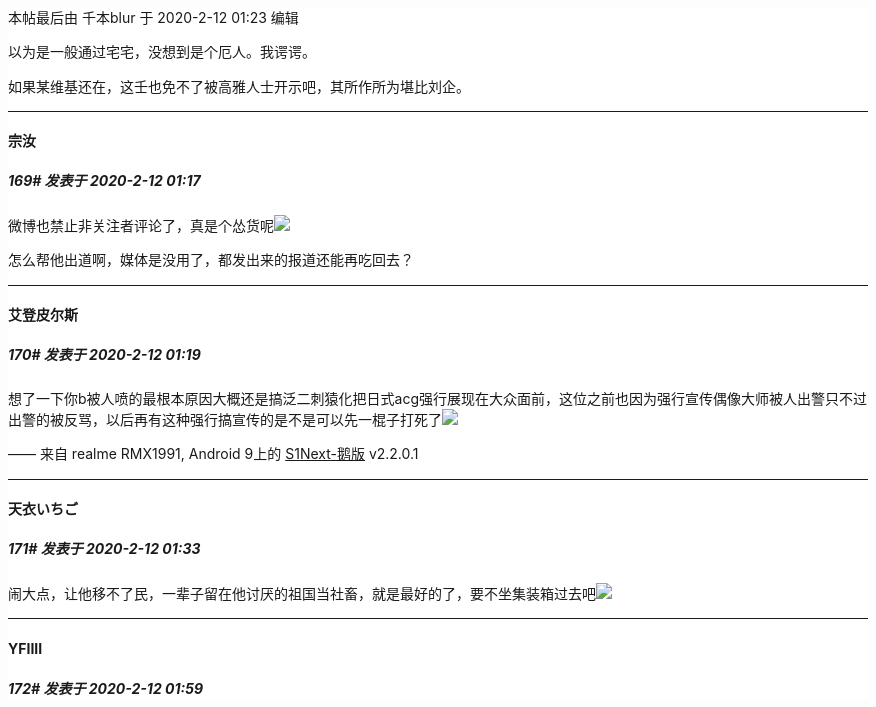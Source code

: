 

 本帖最后由 千本blur 于 2020-2-12 01:23 编辑 

以为是一般通过宅宅，没想到是个厄人。我谔谔。

如果某维基还在，这壬也免不了被高雅人士开示吧，其所作所为堪比刘企。







-----

####  宗汝  
##### 169#       发表于 2020-2-12 01:17




微博也禁止非关注者评论了，真是个怂货呢<img src="https://static.saraba1st.com/image/smiley/face2017/245.png" referrerpolicy="no-referrer">

怎么帮他出道啊，媒体是没用了，都发出来的报道还能再吃回去？







-----

####  艾登皮尔斯  
##### 170#       发表于 2020-2-12 01:19




想了一下你b被人喷的最根本原因大概还是搞泛二刺猿化把日式acg强行展现在大众面前，这位之前也因为强行宣传偶像大师被人出警只不过出警的被反骂，以后再有这种强行搞宣传的是不是可以先一棍子打死了<img src="https://static.saraba1st.com/image/smiley/face2017/067.png" referrerpolicy="no-referrer">

—— 来自 realme RMX1991, Android 9上的 [S1Next-鹅版](https://github.com/ykrank/S1-Next/releases) v2.2.0.1







-----

####  天衣いちご  
##### 171#       发表于 2020-2-12 01:33




闹大点，让他移不了民，一辈子留在他讨厌的祖国当社畜，就是最好的了，要不坐集装箱过去吧<img src="https://static.saraba1st.com/image/smiley/face2017/067.png" referrerpolicy="no-referrer">







-----

####  YFIIII  
##### 172#       发表于 2020-2-12 01:59
